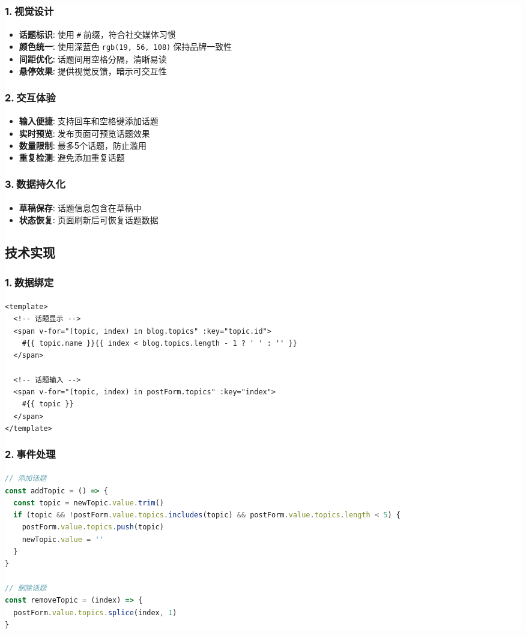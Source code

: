 ### 1. 视觉设计
- **话题标识**: 使用 `#` 前缀，符合社交媒体习惯
- **颜色统一**: 使用深蓝色 `rgb(19, 56, 108)` 保持品牌一致性
- **间距优化**: 话题间用空格分隔，清晰易读
- **悬停效果**: 提供视觉反馈，暗示可交互性

### 2. 交互体验
- **输入便捷**: 支持回车和空格键添加话题
- **实时预览**: 发布页面可预览话题效果
- **数量限制**: 最多5个话题，防止滥用
- **重复检测**: 避免添加重复话题

### 3. 数据持久化
- **草稿保存**: 话题信息包含在草稿中
- **状态恢复**: 页面刷新后可恢复话题数据

## 技术实现

### 1. 数据绑定
```vue
<template>
  <!-- 话题显示 -->
  <span v-for="(topic, index) in blog.topics" :key="topic.id">
    #{{ topic.name }}{{ index < blog.topics.length - 1 ? ' ' : '' }}
  </span>
  
  <!-- 话题输入 -->
  <span v-for="(topic, index) in postForm.topics" :key="index">
    #{{ topic }}
  </span>
</template>
```

### 2. 事件处理
```javascript
// 添加话题
const addTopic = () => {
  const topic = newTopic.value.trim()
  if (topic && !postForm.value.topics.includes(topic) && postForm.value.topics.length < 5) {
    postForm.value.topics.push(topic)
    newTopic.value = ''
  }
}

// 删除话题
const removeTopic = (index) => {
  postForm.value.topics.splice(index, 1)
}
```
